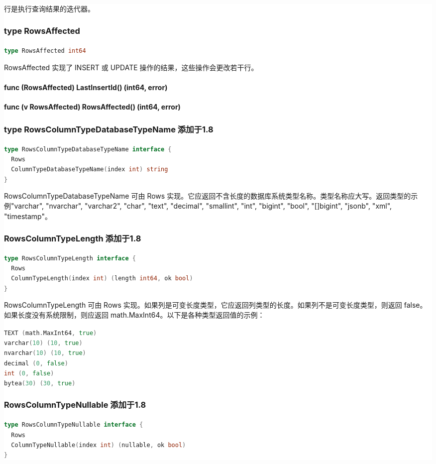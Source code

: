行是执行查询结果的迭代器。

### type RowsAffected

```go
type RowsAffected int64
```

RowsAffected 实现了 INSERT 或 UPDATE 操作的结果，这些操作会更改若干行。

#### func (RowsAffected) LastInsertId() (int64, error)

#### func (v RowsAffected) RowsAffected() (int64, error)

### type RowsColumnTypeDatabaseTypeName 添加于1.8

```go
type RowsColumnTypeDatabaseTypeName interface {
  Rows
  ColumnTypeDatabaseTypeName(index int) string
}
```

RowsColumnTypeDatabaseTypeName 可由 Rows 实现。它应返回不含长度的数据库系统类型名称。类型名称应大写。返回类型的示例"varchar", "nvarchar", "varchar2", "char", "text", "decimal", "smallint", "int", "bigint", "bool", "[]bigint", "jsonb", "xml", "timestamp"。

### RowsColumnTypeLength 添加于1.8

```go
type RowsColumnTypeLength interface {
  Rows
  ColumnTypeLength(index int) (length int64, ok bool)
}
```

RowsColumnTypeLength 可由 Rows 实现。如果列是可变长度类型，它应返回列类型的长度。如果列不是可变长度类型，则返回 false。如果长度没有系统限制，则应返回 math.MaxInt64。以下是各种类型返回值的示例：

```go
TEXT (math.MaxInt64, true)
varchar(10) (10, true)
nvarchar(10) (10, true)
decimal (0, false)
int (0, false)
bytea(30) (30, true)
```

### RowsColumnTypeNullable 添加于1.8

```go
type RowsColumnTypeNullable interface {
  Rows
  ColumnTypeNullable(index int) (nullable, ok bool)
}
```
